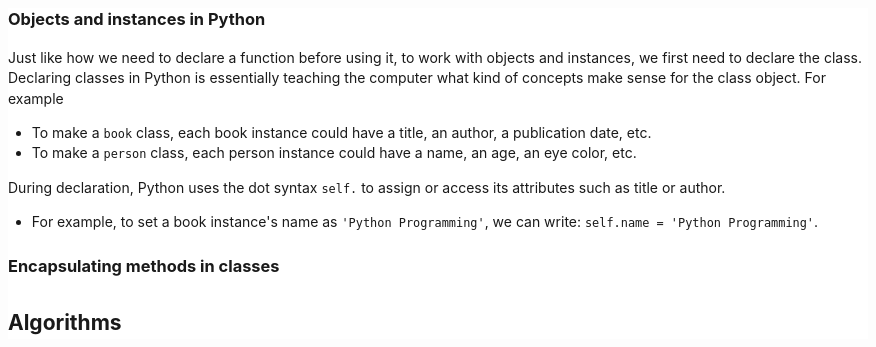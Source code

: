 ### Objects and instances in Python

Just like how we need to declare a function before using it, to work with objects and instances, we first need to declare the class. Declaring classes in Python is essentially teaching the computer what kind of concepts make sense for the class object. For example

- To make a `book` class, each book instance could have a title, an author, a publication date, etc.
- To make a `person` class, each person instance could have a name, an age, an eye color, etc.

During declaration, Python uses the dot syntax `self.` to assign or access its attributes such as title or author. 

- For example, to set a book instance's name as `'Python Programming'`, we can write: `self.name = 'Python Programming'`. 

### Encapsulating methods in classes



## Algorithms

